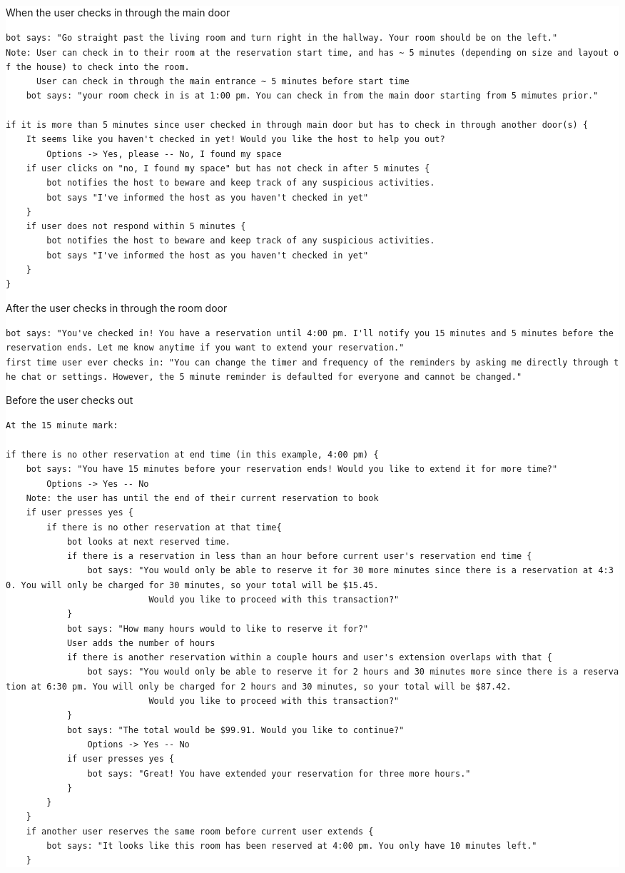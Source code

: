 When the user checks in through the main door

    bot says: "Go straight past the living room and turn right in the hallway. Your room should be on the left."
    Note: User can check in to their room at the reservation start time, and has ~ 5 minutes (depending on size and layout of the house) to check into the room. 
          User can check in through the main entrance ~ 5 minutes before start time
        bot says: "your room check in is at 1:00 pm. You can check in from the main door starting from 5 mimutes prior."

    if it is more than 5 minutes since user checked in through main door but has to check in through another door(s) {
        It seems like you haven't checked in yet! Would you like the host to help you out?
            Options -> Yes, please -- No, I found my space
        if user clicks on "no, I found my space" but has not check in after 5 minutes {
            bot notifies the host to beware and keep track of any suspicious activities.
            bot says "I've informed the host as you haven't checked in yet"
        }
        if user does not respond within 5 minutes {
            bot notifies the host to beware and keep track of any suspicious activities.
            bot says "I've informed the host as you haven't checked in yet"
        }
    }

After the user checks in through the room door

    bot says: "You've checked in! You have a reservation until 4:00 pm. I'll notify you 15 minutes and 5 minutes before the reservation ends. Let me know anytime if you want to extend your reservation."
    first time user ever checks in: "You can change the timer and frequency of the reminders by asking me directly through the chat or settings. However, the 5 minute reminder is defaulted for everyone and cannot be changed."

Before the user checks out

    At the 15 minute mark:
    
    if there is no other reservation at end time (in this example, 4:00 pm) {
        bot says: "You have 15 minutes before your reservation ends! Would you like to extend it for more time?"
            Options -> Yes -- No
        Note: the user has until the end of their current reservation to book
        if user presses yes {
            if there is no other reservation at that time{
                bot looks at next reserved time. 
                if there is a reservation in less than an hour before current user's reservation end time {
                    bot says: "You would only be able to reserve it for 30 more minutes since there is a reservation at 4:30. You will only be charged for 30 minutes, so your total will be $15.45. 
                                Would you like to proceed with this transaction?"
                }
                bot says: "How many hours would to like to reserve it for?"
                User adds the number of hours
                if there is another reservation within a couple hours and user's extension overlaps with that {
                    bot says: "You would only be able to reserve it for 2 hours and 30 minutes more since there is a reservation at 6:30 pm. You will only be charged for 2 hours and 30 minutes, so your total will be $87.42.
                                Would you like to proceed with this transaction?"
                }
                bot says: "The total would be $99.91. Would you like to continue?"
                    Options -> Yes -- No
                if user presses yes {
                    bot says: "Great! You have extended your reservation for three more hours."
                }
            }
        }
        if another user reserves the same room before current user extends {
            bot says: "It looks like this room has been reserved at 4:00 pm. You only have 10 minutes left."
        }